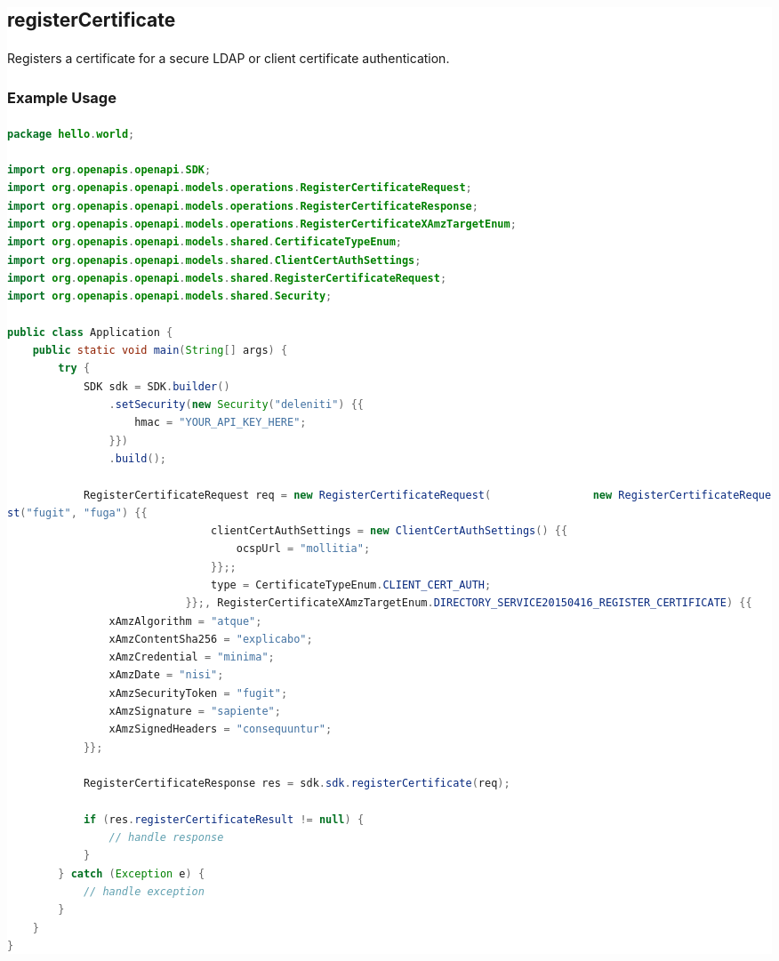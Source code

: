 ## registerCertificate

Registers a certificate for a secure LDAP or client certificate authentication.

### Example Usage

```java
package hello.world;

import org.openapis.openapi.SDK;
import org.openapis.openapi.models.operations.RegisterCertificateRequest;
import org.openapis.openapi.models.operations.RegisterCertificateResponse;
import org.openapis.openapi.models.operations.RegisterCertificateXAmzTargetEnum;
import org.openapis.openapi.models.shared.CertificateTypeEnum;
import org.openapis.openapi.models.shared.ClientCertAuthSettings;
import org.openapis.openapi.models.shared.RegisterCertificateRequest;
import org.openapis.openapi.models.shared.Security;

public class Application {
    public static void main(String[] args) {
        try {
            SDK sdk = SDK.builder()
                .setSecurity(new Security("deleniti") {{
                    hmac = "YOUR_API_KEY_HERE";
                }})
                .build();

            RegisterCertificateRequest req = new RegisterCertificateRequest(                new RegisterCertificateRequest("fugit", "fuga") {{
                                clientCertAuthSettings = new ClientCertAuthSettings() {{
                                    ocspUrl = "mollitia";
                                }};;
                                type = CertificateTypeEnum.CLIENT_CERT_AUTH;
                            }};, RegisterCertificateXAmzTargetEnum.DIRECTORY_SERVICE20150416_REGISTER_CERTIFICATE) {{
                xAmzAlgorithm = "atque";
                xAmzContentSha256 = "explicabo";
                xAmzCredential = "minima";
                xAmzDate = "nisi";
                xAmzSecurityToken = "fugit";
                xAmzSignature = "sapiente";
                xAmzSignedHeaders = "consequuntur";
            }};            

            RegisterCertificateResponse res = sdk.sdk.registerCertificate(req);

            if (res.registerCertificateResult != null) {
                // handle response
            }
        } catch (Exception e) {
            // handle exception
        }
    }
}
```
